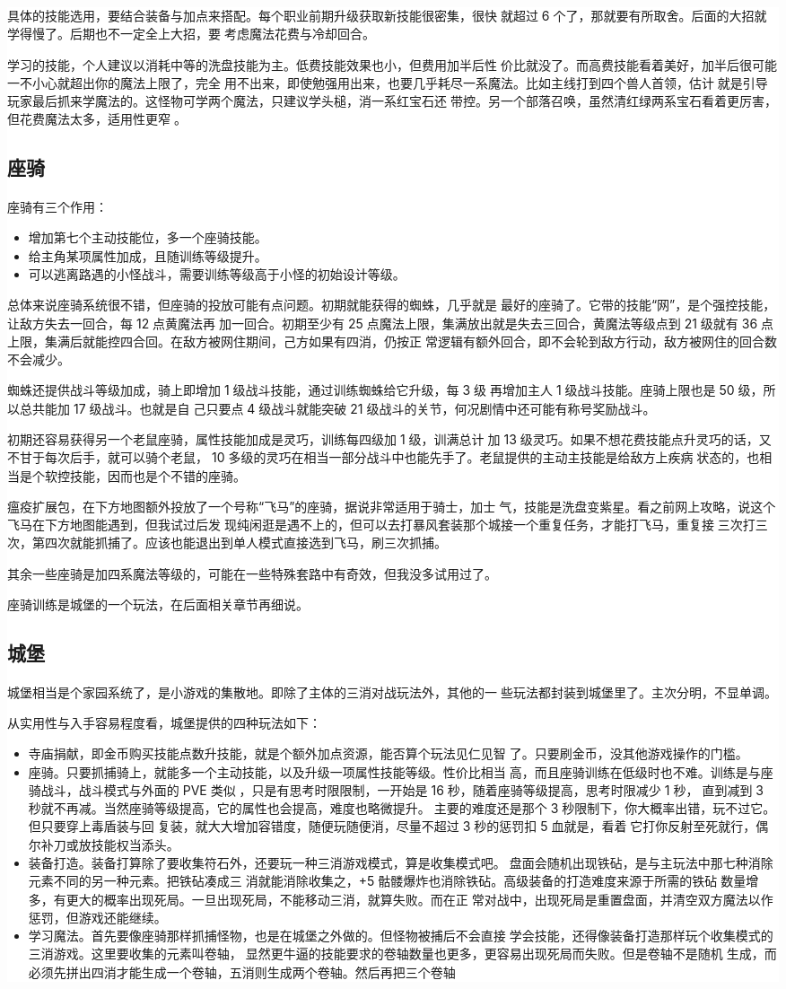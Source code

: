 具体的技能选用，要结合装备与加点来搭配。每个职业前期升级获取新技能很密集，很快
就超过 6 个了，那就要有所取舍。后面的大招就学得慢了。后期也不一定全上大招，要
考虑魔法花费与冷却回合。

学习的技能，个人建议以消耗中等的洗盘技能为主。低费技能效果也小，但费用加半后性
价比就没了。而高费技能看着美好，加半后很可能一不小心就超出你的魔法上限了，完全
用不出来，即使勉强用出来，也要几乎耗尽一系魔法。比如主线打到四个兽人首领，估计
就是引导玩家最后抓来学魔法的。这怪物可学两个魔法，只建议学头槌，消一系红宝石还
带控。另一个部落召唤，虽然清红绿两系宝石看着更厉害，但花费魔法太多，适用性更窄
。

## 座骑

座骑有三个作用：

* 增加第七个主动技能位，多一个座骑技能。
* 给主角某项属性加成，且随训练等级提升。
* 可以逃离路遇的小怪战斗，需要训练等级高于小怪的初始设计等级。

总体来说座骑系统很不错，但座骑的投放可能有点问题。初期就能获得的蜘蛛，几乎就是
最好的座骑了。它带的技能“网”，是个强控技能，让敌方失去一回合，每 12 点黄魔法再
加一回合。初期至少有 25 点魔法上限，集满放出就是失去三回合，黄魔法等级点到 21
级就有 36 点上限，集满后就能控四合回。在敌方被网住期间，己方如果有四消，仍按正
常逻辑有额外回合，即不会轮到敌方行动，敌方被网住的回合数不会减少。

蜘蛛还提供战斗等级加成，骑上即增加 1 级战斗技能，通过训练蜘蛛给它升级，每 3 级
再增加主人 1 级战斗技能。座骑上限也是 50 级，所以总共能加 17 级战斗。也就是自
己只要点 4 级战斗就能突破 21 级战斗的关节，何况剧情中还可能有称号奖励战斗。

初期还容易获得另一个老鼠座骑，属性技能加成是灵巧，训练每四级加 1 级，训满总计
加 13 级灵巧。如果不想花费技能点升灵巧的话，又不甘于每次后手，就可以骑个老鼠，
10 多级的灵巧在相当一部分战斗中也能先手了。老鼠提供的主动主技能是给敌方上疾病
状态的，也相当是个软控技能，因而也是个不错的座骑。

瘟疫扩展包，在下方地图额外投放了一个号称“飞马”的座骑，据说非常适用于骑士，加士
气，技能是洗盘变紫星。看之前网上攻略，说这个飞马在下方地图能遇到，但我试过后发
现纯闲逛是遇不上的，但可以去打暴风套装那个城接一个重复任务，才能打飞马，重复接
三次打三次，第四次就能抓捕了。应该也能退出到单人模式直接选到飞马，刷三次抓捕。

其余一些座骑是加四系魔法等级的，可能在一些特殊套路中有奇效，但我没多试用过了。

座骑训练是城堡的一个玩法，在后面相关章节再细说。

## 城堡

城堡相当是个家园系统了，是小游戏的集散地。即除了主体的三消对战玩法外，其他的一
些玩法都封装到城堡里了。主次分明，不显单调。

从实用性与入手容易程度看，城堡提供的四种玩法如下：

* 寺庙捐献，即金币购买技能点数升技能，就是个额外加点资源，能否算个玩法见仁见智
  了。只要刷金币，没其他游戏操作的门槛。
* 座骑。只要抓捕骑上，就能多一个主动技能，以及升级一项属性技能等级。性价比相当
  高，而且座骑训练在低级时也不难。训练是与座骑战斗，战斗模式与外面的 PVE 类似
  ，只是有思考时限限制，一开始是 16 秒，随着座骑等级提高，思考时限减少 1 秒，
  直到减到 3 秒就不再减。当然座骑等级提高，它的属性也会提高，难度也略微提升。
  主要的难度还是那个 3 秒限制下，你大概率出错，玩不过它。但只要穿上毒盾装与回
  复装，就大大增加容错度，随便玩随便消，尽量不超过 3 秒的惩罚扣 5 血就是，看着
  它打你反射至死就行，偶尔补刀或放技能权当添头。
* 装备打造。装备打算除了要收集符石外，还要玩一种三消游戏模式，算是收集模式吧。
  盘面会随机出现铁砧，是与主玩法中那七种消除元素不同的另一种元素。把铁砧凑成三
  消就能消除收集之，+5 骷髅爆炸也消除铁砧。高级装备的打造难度来源于所需的铁砧
  数量增多，有更大的概率出现死局。一旦出现死局，不能移动三消，就算失败。而在正
  常对战中，出现死局是重置盘面，并清空双方魔法以作惩罚，但游戏还能继续。
* 学习魔法。首先要像座骑那样抓捕怪物，也是在城堡之外做的。但怪物被捕后不会直接
  学会技能，还得像装备打造那样玩个收集模式的三消游戏。这里要收集的元素叫卷轴，
  显然更牛逼的技能要求的卷轴数量也更多，更容易出现死局而失败。但是卷轴不是随机
  生成，而必须先拼出四消才能生成一个卷轴，五消则生成两个卷轴。然后再把三个卷轴